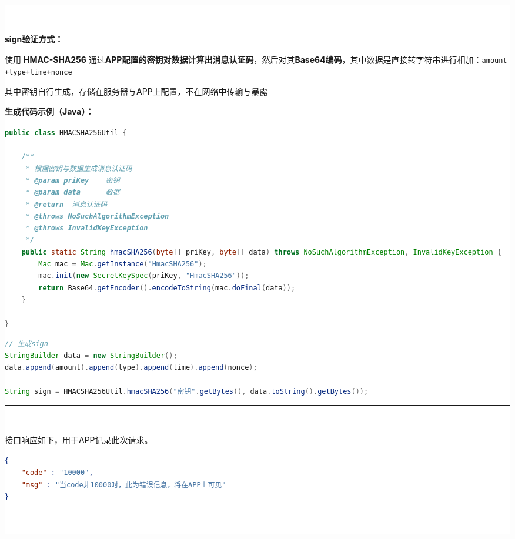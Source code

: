 <br>

---

**sign验证方式：**

使用 **HMAC-SHA256** 通过**APP配置的密钥对数据计算出消息认证码**，然后对其**Base64编码**，其中数据是直接转字符串进行相加：`amount+type+time+nonce`

其中密钥自行生成，存储在服务器与APP上配置，不在网络中传输与暴露

**生成代码示例（Java）：**

```java
public class HMACSHA256Util {

    /**
     * 根据密钥与数据生成消息认证码
     * @param priKey    密钥
     * @param data      数据
     * @return  消息认证码
     * @throws NoSuchAlgorithmException
     * @throws InvalidKeyException
     */
    public static String hmacSHA256(byte[] priKey, byte[] data) throws NoSuchAlgorithmException, InvalidKeyException {
        Mac mac = Mac.getInstance("HmacSHA256");
        mac.init(new SecretKeySpec(priKey, "HmacSHA256"));
        return Base64.getEncoder().encodeToString(mac.doFinal(data));
    }

}
```

```java
// 生成sign
StringBuilder data = new StringBuilder();
data.append(amount).append(type).append(time).append(nonce);

String sign = HMACSHA256Util.hmacSHA256("密钥".getBytes(), data.toString().getBytes());
```

---

<br>

接口响应如下，用于APP记录此次请求。

```json
{
    "code" : "10000",
    "msg" : "当code非10000时，此为错误信息，将在APP上可见"
}
```

<br>

<br>
